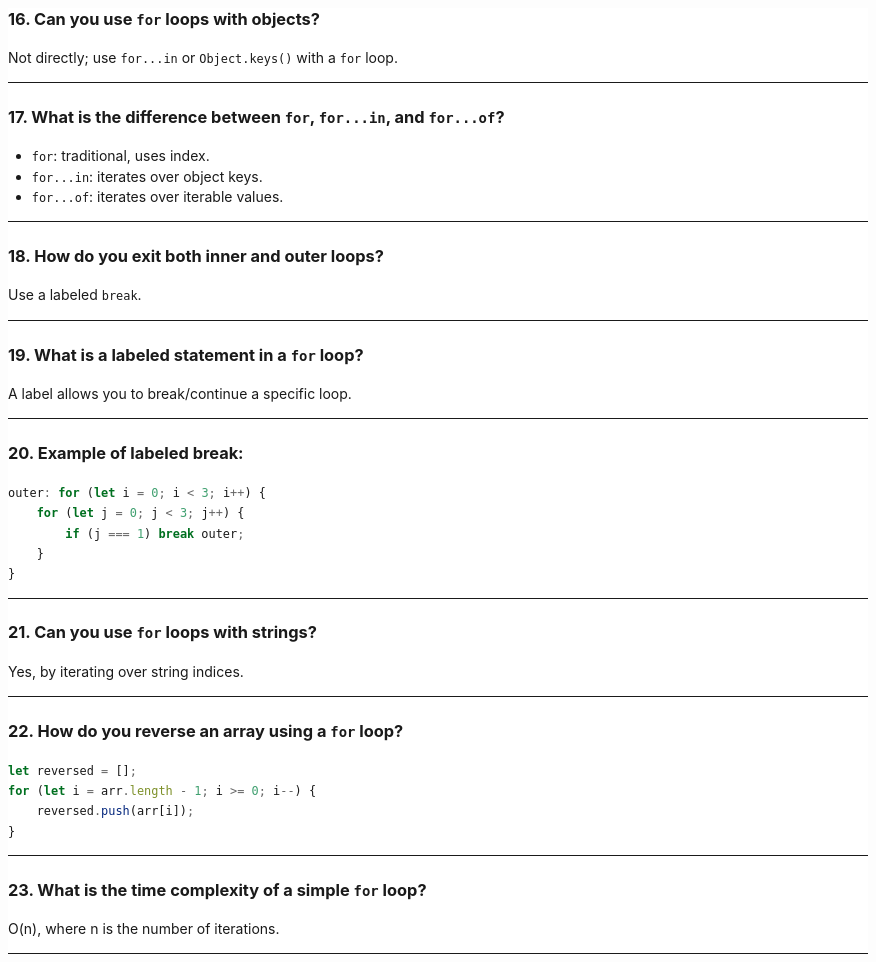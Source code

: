 
### 16. Can you use `for` loops with objects?
Not directly; use `for...in` or `Object.keys()` with a `for` loop.

---

### 17. What is the difference between `for`, `for...in`, and `for...of`?
- `for`: traditional, uses index.
- `for...in`: iterates over object keys.
- `for...of`: iterates over iterable values.

---

### 18. How do you exit both inner and outer loops?
Use a labeled `break`.

---

### 19. What is a labeled statement in a `for` loop?
A label allows you to break/continue a specific loop.

---

### 20. Example of labeled break:
```js
outer: for (let i = 0; i < 3; i++) {
    for (let j = 0; j < 3; j++) {
        if (j === 1) break outer;
    }
}
```

---

### 21. Can you use `for` loops with strings?
Yes, by iterating over string indices.

---

### 22. How do you reverse an array using a `for` loop?
```js
let reversed = [];
for (let i = arr.length - 1; i >= 0; i--) {
    reversed.push(arr[i]);
}
```

---

### 23. What is the time complexity of a simple `for` loop?
O(n), where n is the number of iterations.

---